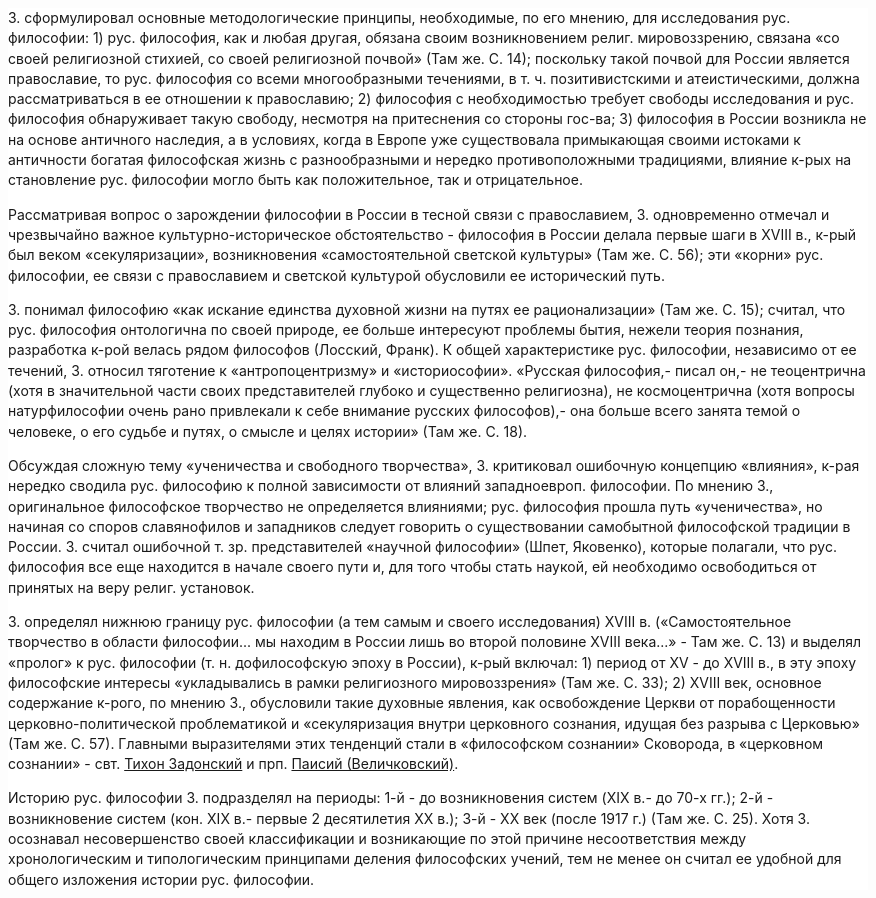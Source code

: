 З. сформулировал основные методологические принципы, необходимые, по его мнению, для исследования рус. философии: 1) рус. философия, как и любая другая, обязана своим возникновением религ. мировоззрению, связана «со своей религиозной стихией, со своей религиозной почвой» (Там же. С. 14); поскольку такой почвой для России является православие, то рус. философия со всеми многообразными течениями, в т. ч. позитивистскими и атеистическими, должна рассматриваться в ее отношении к православию; 2) философия с необходимостью требует свободы исследования и рус. философия обнаруживает такую свободу, несмотря на притеснения со стороны гос-ва; 3) философия в России возникла не на основе античного наследия, а в условиях, когда в Европе уже существовала примыкающая своими истоками к античности богатая философская жизнь с разнообразными и нередко противоположными традициями, влияние к-рых на становление рус. философии могло быть как положительное, так и отрицательное.

Рассматривая вопрос о зарождении философии в России в тесной связи с православием, З. одновременно отмечал и чрезвычайно важное культурно-историческое обстоятельство - философия в России делала первые шаги в XVIII в., к-рый был веком «секуляризации», возникновения «самостоятельной светской культуры» (Там же. С. 56); эти «корни» рус. философии, ее связи с православием и светской культурой обусловили ее исторический путь.

З. понимал философию «как искание единства духовной жизни на путях ее рационализации» (Там же. С. 15); считал, что рус. философия онтологична по своей природе, ее больше интересуют проблемы бытия, нежели теория познания, разработка к-рой велась рядом философов (Лосский, Франк). К общей характеристике рус. философии, независимо от ее течений, З. относил тяготение к «антропоцентризму» и «историософии». «Русская философия,- писал он,- не теоцентрична (хотя в значительной части своих представителей глубоко и существенно религиозна), не космоцентрична (хотя вопросы натурфилософии очень рано привлекали к себе внимание русских философов),- она больше всего занята темой о человеке, о его судьбе и путях, о смысле и целях истории» (Там же. С. 18).

Обсуждая сложную тему «ученичества и свободного творчества», З. критиковал ошибочную концепцию «влияния», к-рая нередко сводила рус. философию к полной зависимости от влияний западноевроп. философии. По мнению З., оригинальное философское творчество не определяется влияниями; рус. философия прошла путь «ученичества», но начиная со споров славянофилов и западников следует говорить о существовании самобытной философской традиции в России. З. считал ошибочной т. зр. представителей «научной философии» (Шпет, Яковенко), которые полагали, что рус. философия все еще находится в начале своего пути и, для того чтобы стать наукой, ей необходимо освободиться от принятых на веру религ. установок.

З. определял нижнюю границу рус. философии (а тем самым и своего исследования) XVIII в. («Самостоятельное творчество в области философии... мы находим в России лишь во второй половине XVIII века...» - Там же. С. 13) и выделял «пролог» к рус. философии (т. н. дофилософскую эпоху в России), к-рый включал: 1) период от XV - до XVIII в., в эту эпоху философские интересы «укладывались в рамки религиозного мировоззрения» (Там же. С. 33); 2) XVIII век, основное содержание к-рого, по мнению З., обусловили такие духовные явления, как освобождение Церкви от порабощенности церковно-политической проблематикой и «секуляризация внутри церковного сознания, идущая без разрыва с Церковью» (Там же. С. 57). Главными выразителями этих тенденций стали в «философском сознании» Сковорода, в «церковном сознании» - свт. [Тихон Задонский](<https://pravenc.ru/text/Тихон Задонский.html>) и прп. [Паисий (Величковский)](<https://pravenc.ru/text/Паисий (Величковский).html>).

Историю рус. философии З. подразделял на периоды: 1-й - до возникновения систем (XIX в.- до 70-х гг.); 2-й - возникновение систем (кон. XIX в.- первые 2 десятилетия XX в.); 3-й - XX век (после 1917 г.) (Там же. С. 25). Хотя З. осознавал несовершенство своей классификации и возникающие по этой причине несоответствия между хронологическим и типологическим принципами деления философских учений, тем не менее он считал ее удобной для общего изложения истории рус. философии.
